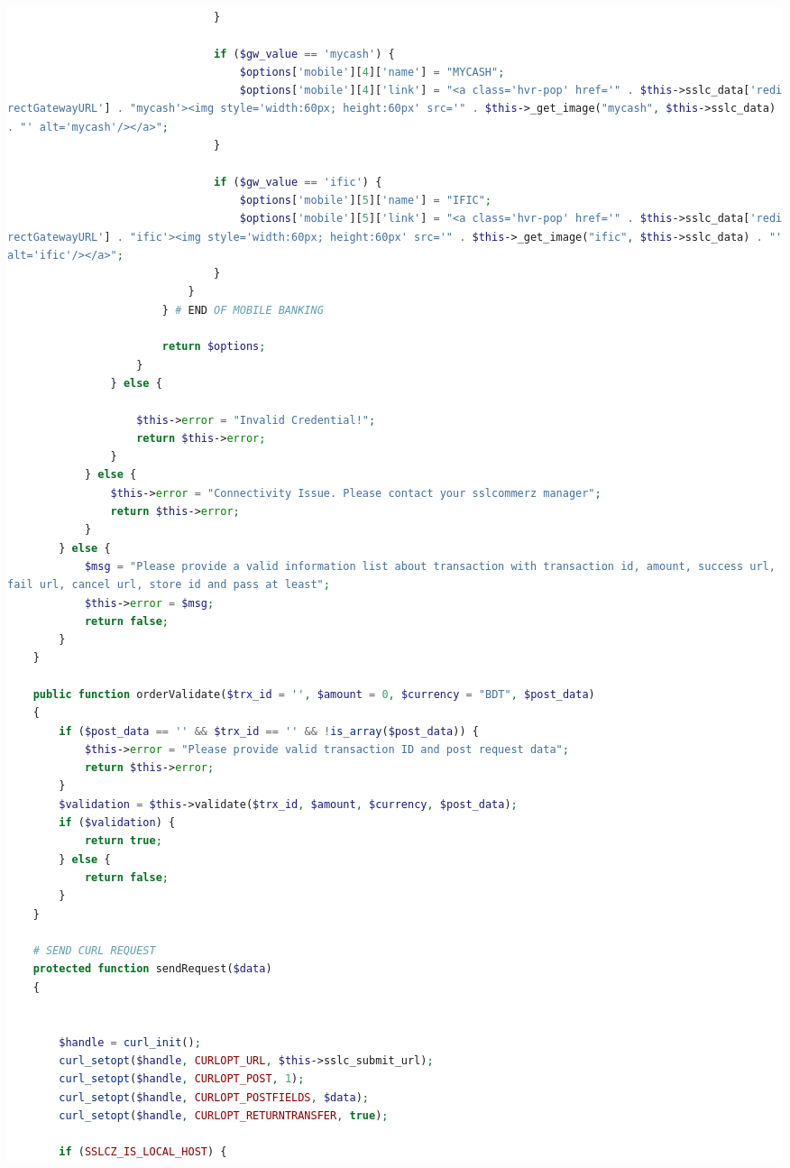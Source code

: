 ```php
                                }

                                if ($gw_value == 'mycash') {
                                    $options['mobile'][4]['name'] = "MYCASH";
                                    $options['mobile'][4]['link'] = "<a class='hvr-pop' href='" . $this->sslc_data['redirectGatewayURL'] . "mycash'><img style='width:60px; height:60px' src='" . $this->_get_image("mycash", $this->sslc_data) . "' alt='mycash'/></a>";
                                }

                                if ($gw_value == 'ific') {
                                    $options['mobile'][5]['name'] = "IFIC";
                                    $options['mobile'][5]['link'] = "<a class='hvr-pop' href='" . $this->sslc_data['redirectGatewayURL'] . "ific'><img style='width:60px; height:60px' src='" . $this->_get_image("ific", $this->sslc_data) . "' alt='ific'/></a>";
                                }
                            }
                        } # END OF MOBILE BANKING

                        return $options;
                    }
                } else {

                    $this->error = "Invalid Credential!";
                    return $this->error;
                }
            } else {
                $this->error = "Connectivity Issue. Please contact your sslcommerz manager";
                return $this->error;
            }
        } else {
            $msg = "Please provide a valid information list about transaction with transaction id, amount, success url, fail url, cancel url, store id and pass at least";
            $this->error = $msg;
            return false;
        }
    }

    public function orderValidate($trx_id = '', $amount = 0, $currency = "BDT", $post_data)
    {
        if ($post_data == '' && $trx_id == '' && !is_array($post_data)) {
            $this->error = "Please provide valid transaction ID and post request data";
            return $this->error;
        }
        $validation = $this->validate($trx_id, $amount, $currency, $post_data);
        if ($validation) {
            return true;
        } else {
            return false;
        }
    }

    # SEND CURL REQUEST
    protected function sendRequest($data)
    {


        $handle = curl_init();
        curl_setopt($handle, CURLOPT_URL, $this->sslc_submit_url);
        curl_setopt($handle, CURLOPT_POST, 1);
        curl_setopt($handle, CURLOPT_POSTFIELDS, $data);
        curl_setopt($handle, CURLOPT_RETURNTRANSFER, true);

        if (SSLCZ_IS_LOCAL_HOST) {
```